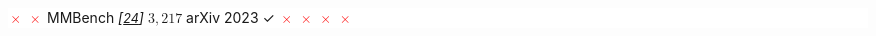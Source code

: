 <td class="ltx_td ltx_align_center ltx_border_t" id="S1.T1.9.9.9.9"><math alttext="\times" class="ltx_Math" display="inline" id="S1.T1.9.9.9.9.m1.1"><semantics id="S1.T1.9.9.9.9.m1.1a"><mo id="S1.T1.9.9.9.9.m1.1.1" mathcolor="#FF0000" xref="S1.T1.9.9.9.9.m1.1.1.cmml">×</mo><annotation-xml encoding="MathML-Content" id="S1.T1.9.9.9.9.m1.1b"><times id="S1.T1.9.9.9.9.m1.1.1.cmml" xref="S1.T1.9.9.9.9.m1.1.1"></times></annotation-xml><annotation encoding="application/x-tex" id="S1.T1.9.9.9.9.m1.1c">\times</annotation><annotation encoding="application/x-llamapun" id="S1.T1.9.9.9.9.m1.1d">×</annotation></semantics></math></td>
<td class="ltx_td ltx_align_center ltx_border_t" id="S1.T1.10.10.10.10"><math alttext="\times" class="ltx_Math" display="inline" id="S1.T1.10.10.10.10.m1.1"><semantics id="S1.T1.10.10.10.10.m1.1a"><mo id="S1.T1.10.10.10.10.m1.1.1" mathcolor="#FF0000" xref="S1.T1.10.10.10.10.m1.1.1.cmml">×</mo><annotation-xml encoding="MathML-Content" id="S1.T1.10.10.10.10.m1.1b"><times id="S1.T1.10.10.10.10.m1.1.1.cmml" xref="S1.T1.10.10.10.10.m1.1.1"></times></annotation-xml><annotation encoding="application/x-tex" id="S1.T1.10.10.10.10.m1.1c">\times</annotation><annotation encoding="application/x-llamapun" id="S1.T1.10.10.10.10.m1.1d">×</annotation></semantics></math></td>
</tr>
<tr class="ltx_tr" id="S1.T1.20.20.20">
<td class="ltx_td ltx_align_left" id="S1.T1.20.20.20.11">MMBench <cite class="ltx_cite ltx_citemacro_cite">[<a class="ltx_ref" href="https://arxiv.org/html/2504.03641v1#bib.bib24" title=""><span class="ltx_text" style="font-size:90%;">24</span></a>]</cite>
</td>
<td class="ltx_td ltx_align_center" id="S1.T1.11.11.11.1"><math alttext="3,217" class="ltx_Math" display="inline" id="S1.T1.11.11.11.1.m1.2"><semantics id="S1.T1.11.11.11.1.m1.2a"><mrow id="S1.T1.11.11.11.1.m1.2.3.2" xref="S1.T1.11.11.11.1.m1.2.3.1.cmml"><mn id="S1.T1.11.11.11.1.m1.1.1" xref="S1.T1.11.11.11.1.m1.1.1.cmml">3</mn><mo id="S1.T1.11.11.11.1.m1.2.3.2.1" xref="S1.T1.11.11.11.1.m1.2.3.1.cmml">,</mo><mn id="S1.T1.11.11.11.1.m1.2.2" xref="S1.T1.11.11.11.1.m1.2.2.cmml">217</mn></mrow><annotation-xml encoding="MathML-Content" id="S1.T1.11.11.11.1.m1.2b"><list id="S1.T1.11.11.11.1.m1.2.3.1.cmml" xref="S1.T1.11.11.11.1.m1.2.3.2"><cn id="S1.T1.11.11.11.1.m1.1.1.cmml" type="integer" xref="S1.T1.11.11.11.1.m1.1.1">3</cn><cn id="S1.T1.11.11.11.1.m1.2.2.cmml" type="integer" xref="S1.T1.11.11.11.1.m1.2.2">217</cn></list></annotation-xml><annotation encoding="application/x-tex" id="S1.T1.11.11.11.1.m1.2c">3,217</annotation><annotation encoding="application/x-llamapun" id="S1.T1.11.11.11.1.m1.2d">3 , 217</annotation></semantics></math></td>
<td class="ltx_td ltx_align_center" id="S1.T1.20.20.20.12">arXiv 2023</td>
<td class="ltx_td ltx_align_center" id="S1.T1.20.20.20.13">✓</td>
<td class="ltx_td ltx_align_center" id="S1.T1.12.12.12.2"><math alttext="\times" class="ltx_Math" display="inline" id="S1.T1.12.12.12.2.m1.1"><semantics id="S1.T1.12.12.12.2.m1.1a"><mo id="S1.T1.12.12.12.2.m1.1.1" mathcolor="#FF0000" xref="S1.T1.12.12.12.2.m1.1.1.cmml">×</mo><annotation-xml encoding="MathML-Content" id="S1.T1.12.12.12.2.m1.1b"><times id="S1.T1.12.12.12.2.m1.1.1.cmml" xref="S1.T1.12.12.12.2.m1.1.1"></times></annotation-xml><annotation encoding="application/x-tex" id="S1.T1.12.12.12.2.m1.1c">\times</annotation><annotation encoding="application/x-llamapun" id="S1.T1.12.12.12.2.m1.1d">×</annotation></semantics></math></td>
<td class="ltx_td ltx_align_center" id="S1.T1.13.13.13.3"><math alttext="\times" class="ltx_Math" display="inline" id="S1.T1.13.13.13.3.m1.1"><semantics id="S1.T1.13.13.13.3.m1.1a"><mo id="S1.T1.13.13.13.3.m1.1.1" mathcolor="#FF0000" xref="S1.T1.13.13.13.3.m1.1.1.cmml">×</mo><annotation-xml encoding="MathML-Content" id="S1.T1.13.13.13.3.m1.1b"><times id="S1.T1.13.13.13.3.m1.1.1.cmml" xref="S1.T1.13.13.13.3.m1.1.1"></times></annotation-xml><annotation encoding="application/x-tex" id="S1.T1.13.13.13.3.m1.1c">\times</annotation><annotation encoding="application/x-llamapun" id="S1.T1.13.13.13.3.m1.1d">×</annotation></semantics></math></td>
<td class="ltx_td ltx_align_center" id="S1.T1.14.14.14.4"><math alttext="\times" class="ltx_Math" display="inline" id="S1.T1.14.14.14.4.m1.1"><semantics id="S1.T1.14.14.14.4.m1.1a"><mo id="S1.T1.14.14.14.4.m1.1.1" mathcolor="#FF0000" xref="S1.T1.14.14.14.4.m1.1.1.cmml">×</mo><annotation-xml encoding="MathML-Content" id="S1.T1.14.14.14.4.m1.1b"><times id="S1.T1.14.14.14.4.m1.1.1.cmml" xref="S1.T1.14.14.14.4.m1.1.1"></times></annotation-xml><annotation encoding="application/x-tex" id="S1.T1.14.14.14.4.m1.1c">\times</annotation><annotation encoding="application/x-llamapun" id="S1.T1.14.14.14.4.m1.1d">×</annotation></semantics></math></td>
<td class="ltx_td ltx_align_center" id="S1.T1.15.15.15.5"><math alttext="\times" class="ltx_Math" display="inline" id="S1.T1.15.15.15.5.m1.1"><semantics id="S1.T1.15.15.15.5.m1.1a"><mo id="S1.T1.15.15.15.5.m1.1.1" mathcolor="#FF0000" xref="S1.T1.15.15.15.5.m1.1.1.cmml">×</mo><annotation-xml encoding="MathML-Content" id="S1.T1.15.15.15.5.m1.1b"><times id="S1.T1.15.15.15.5.m1.1.1.cmml" xref="S1.T1.15.15.15.5.m1.1.1"></times></annotation-xml><annotation encoding="application/x-tex" id="S1.T1.15.15.15.5.m1.1c">\times</annotation><annotation encoding="application/x-llamapun" id="S1.T1.15.15.15.5.m1.1d">×</annotation></semantics></math></td>